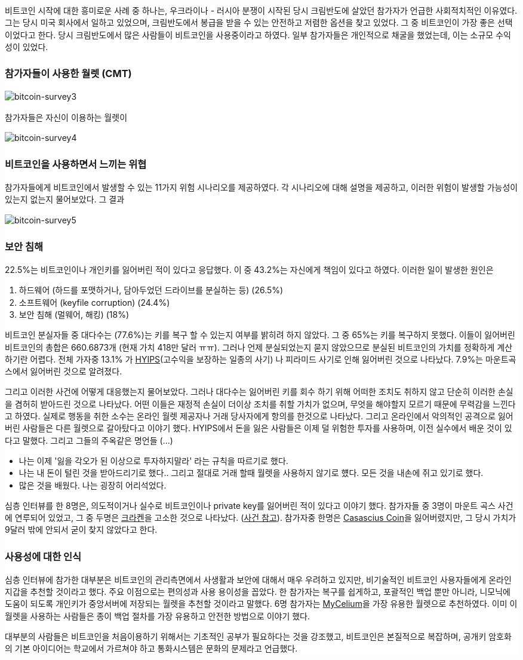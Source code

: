 비트코인 시작에 대한 흥미로운 사례 중 하나는, 우크라이나 - 러시아 분쟁이 시작된 당시 크림반도에 살았던 참가자가 언급한 사회적치적인 이유였다. 그는 당시 미국 회사에서 일하고 있었으며, 크림반도에서 봉급을 받을 수 있는 안전하고 저렴한 옵션을 찾고 있었다. 그 중 비트코인이 가장 좋은 선택이었다고 한다. 당시 크림반도에서 많은 사람들이 비트코인을 사용중이라고 하였다. 일부 참가자들은 개인적으로 채굴을 했었는데, 이는 소규모 수익성이 있었다.

### 참가자들이 사용한 월렛 (CMT)

![bitcoin-survey3](/images/2018/07/bitcoin-survey3.png)

참가자들은 자신이 이용하는 월렛이

![bitcoin-survey4](/images/2018/07/bitcoin-survey4.png)

### 비트코인을 사용하면서 느끼는 위협

참가자들에게 비트코인에서 발생할 수 있는 11가지 위험 시나리오를 제공하였다. 각 시나리오에 대해 설명을 제공하고, 이러한 위험이 발생할 가능성이 있는지 없는지 물어보았다. 그 결과

![bitcoin-survey5](/images/2018/07/bitcoin-survey5.png)

### 보안 침해

22.5%는 비트코인이나 개인키를 잃어버린 적이 있다고 응답했다. 이 중 43.2%는 자신에게 책임이 있다고 하였다. 이러한 일이 발생한 원인은

1. 하드웨어 (하드를 포맷하거나, 담아두었던 드라이브를 분실하는 등) (26.5%)
2. 소프트웨어 (keyfile corruption) (24.4%)
3. 보안 침해 (멀웨어, 해킹) (18%)

비트코인 분실자들 중 대다수는 (77.6%)는 키를 복구 할 수 있는지 여부를 밝히려 하지 않았다. 그 중 65%는 키를 복구하지 못했다. 이들이 잃어버린 비트코인의 총합은 660.6873개 (현재 가치 418만 달러 ㅠㅠ). 그러나 언제 분실되었는지 묻지 않았으므로 분실된 비트코인의 가치를 정확하게 계산하기란 어렵다. 전체 가자중 13.1% 가 [HYIPS](https://en.wikipedia.org/wiki/High-yield_investment_program)(고수익을 보장하는 일종의 사기) 나 피라미드 사기로 인해 잃어버린 것으로 나타났다. 7.9%는 마운트곡스에서 잃어버린 것으로 알려졌다.

그리고 이러한 사건에 어떻게 대응했는지 물어보았다. 그러나 대다수는 잃어버린 키를 회수 하기 위해 어떠한 조치도 취하지 않고 단순히 이러한 손실을 겸허히 받아드린 것으로 나타났다. 어떤 이들은 재정적 손실이 더이상 조치를 취할 가치가 없으며, 무엇을 해야할지 모르기 때문에 무력감을 느낀다고 하였다. 실제로 행동을 취한 소수는 온라인 월렛 제공자나 거래 당사자에게 항의를 한것으로 나타났다. 그리고 온라인에서 악의적인 공격으로 잃어버린 사람들은 다른 월렛으로 갈아탔다고 이야기 했다. HYIPS에서 돈을 잃은 사람들은 이제 덜 위험한 투자를 사용하며, 이전 실수에서 배운 것이 있다고 말했다. 그리고 그들의 주옥같은 명언들 (...)

- 나는 이제 '잃을 각오가 된 이상으로 투자하지말라' 라는 규칙을 따르기로 했다.
- 나는 내 돈이 털린 것을 받아드리기로 했다.. 그리고 절대로 거래 할때 월렛을 사용하지 않기로 헀다. 모든 것을 내손에 쥐고 있기로 했다.
- 많은 것을 배웠다. 나는 굉장히 어리석었다.

심층 인터뷰를 한 8명은, 의도적이거나 실수로 비트코인이나 private key를 잃어버린 적이 있다고 이야기 했다. 참가자들 중 3명이 마운트 곡스 사건에 연루되어 있었고, 그 중 두명은 [크라켄](https://www.kraken.com/)을 고소한 것으로 나타났다. ([사건 참고](https://coinone.co.kr/talk/clip/detail/379)). 참가자중 한명은 [Casascius Coin](https://en.bitcoin.it/wiki/Casascius_physical_bitcoins)을 잃어버렸지만, 그 당시 가치가 9달러 밖에 안되서 굳이 찾지 않았다고 한다.


### 사용성에 대한 인식

심층 인터뷰에 참가한 대부분은 비트코인의 관리측면에서 사생활과 보안에 대해서 매우 우려하고 있지만, 비기술적인 비트코인 사용자들에게 온라인 지갑을 추천할 것이라고 했다. 주요 이점으로는 편의성과 사용 용이성을 꼽았다. 한 참가자는 복구를 쉽게하고, 포괄적인 백업 뿐만 아니라, 니모닉에 도움이 되도록 개인키가 중앙서버에 저장되는 월렛을 추천할 것이라고 말했다. 6명 참가자는 [MyCelium](https://mycelium.com/)을 가장 유용한 월렛으로 추천하였다. 이미 이 월렛을 사용하는 사람들은 종이 백업 절차를 가장 유용하고 안전한 방법으로 이야기 했다.

대부분의 사람들은 비트코인을 처음이용하기 위해서는 기초적인 공부가 필요하다는 것을 강조했고, 비트코인은 본질적으로 복잡하며, 공개키 암호화의 기본 아이디어는 학교에서 가르쳐야 하고 통화시스템은 문화의 문제라고 언급했다.
